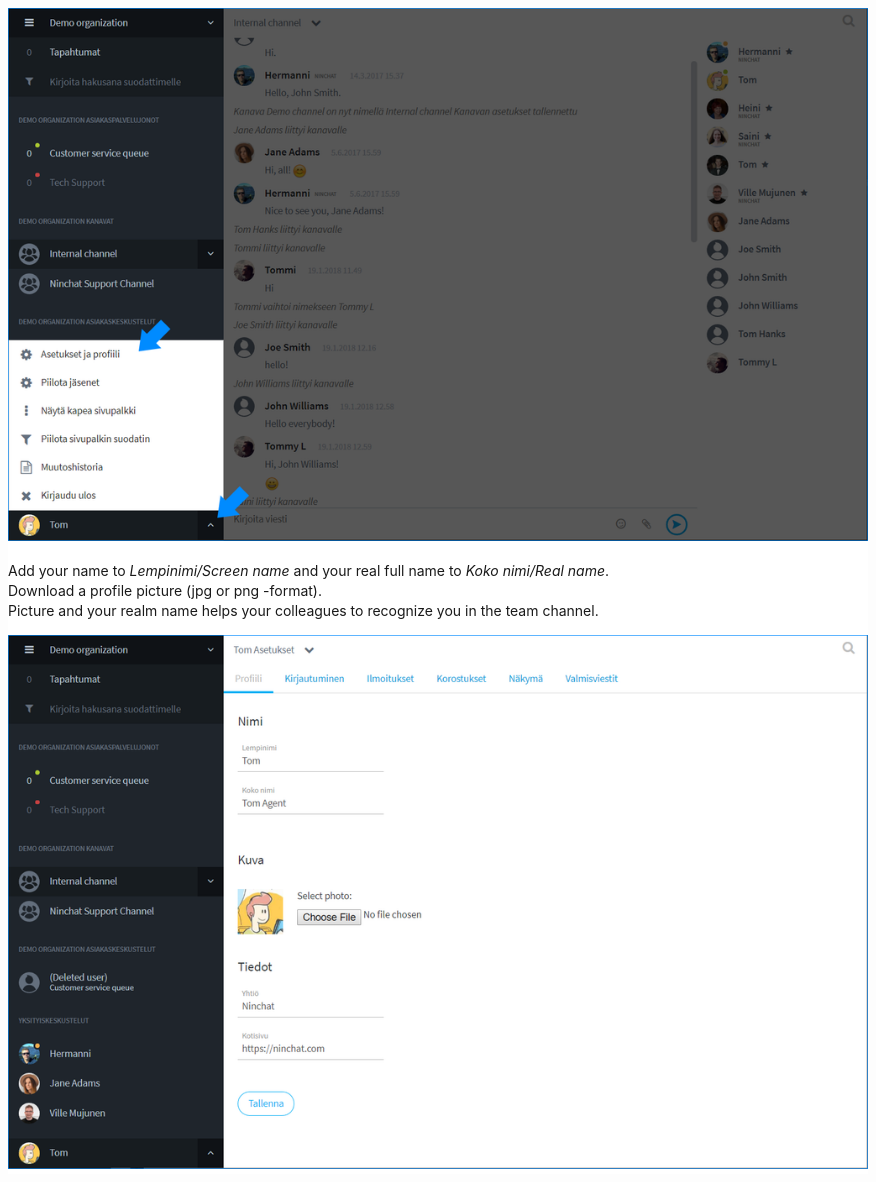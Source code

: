 ![](../.gitbook/assets/user-menu.png)

Add your name to _Lempinimi/Screen name_ and your real full name to _Koko nimi/Real name_.\
Download a profile picture (jpg or png -format).\
Picture and your realm name helps your colleagues to recognize you in the team channel.

![](../.gitbook/assets/user-settings.png)
